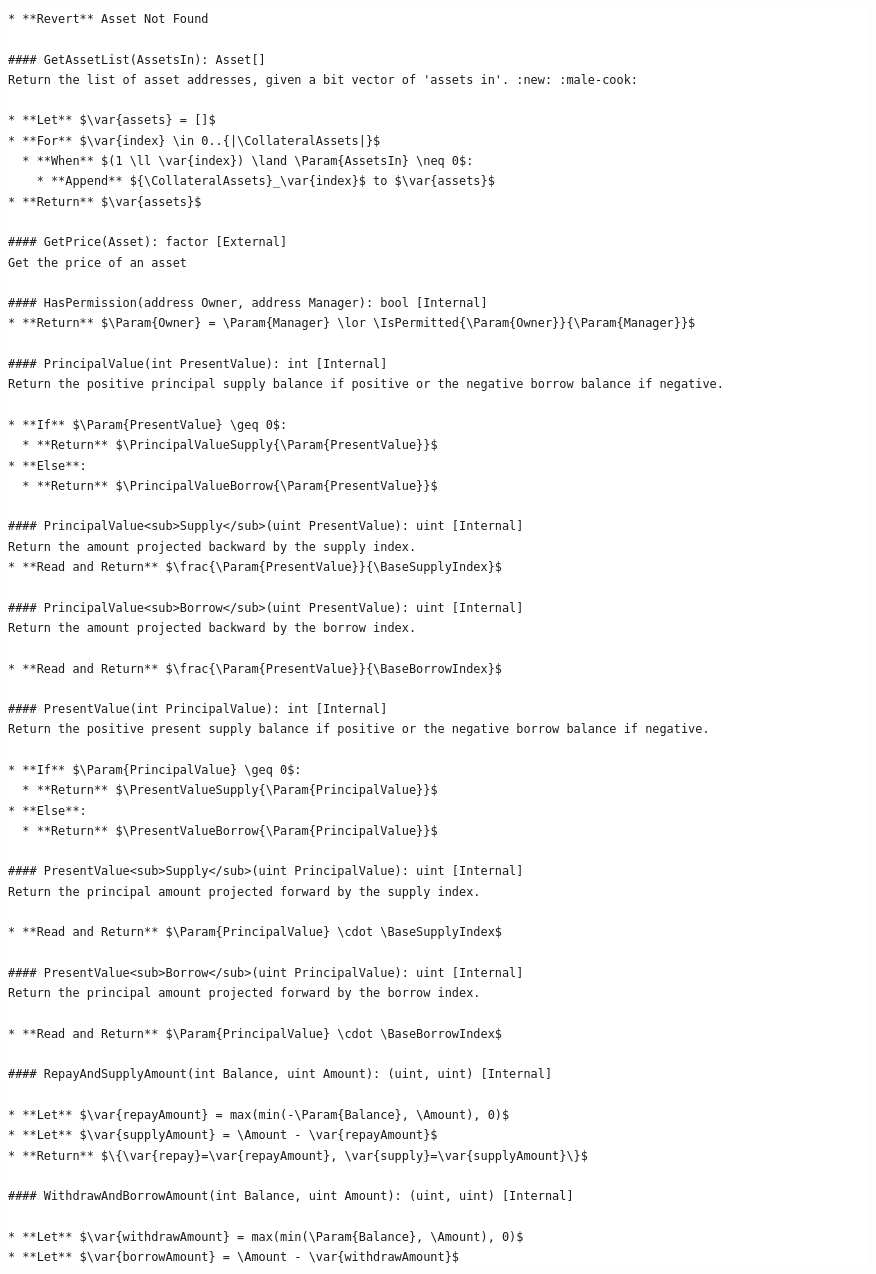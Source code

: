 ```
* **Revert** Asset Not Found

#### GetAssetList(AssetsIn): Asset[]
Return the list of asset addresses, given a bit vector of 'assets in'. :new: :male-cook:

* **Let** $\var{assets} = []$
* **For** $\var{index} \in 0..{|\CollateralAssets|}$
  * **When** $(1 \ll \var{index}) \land \Param{AssetsIn} \neq 0$:
    * **Append** ${\CollateralAssets}_\var{index}$ to $\var{assets}$
* **Return** $\var{assets}$

#### GetPrice(Asset): factor [External]
Get the price of an asset

#### HasPermission(address Owner, address Manager): bool [Internal]
* **Return** $\Param{Owner} = \Param{Manager} \lor \IsPermitted{\Param{Owner}}{\Param{Manager}}$

#### PrincipalValue(int PresentValue): int [Internal]
Return the positive principal supply balance if positive or the negative borrow balance if negative.

* **If** $\Param{PresentValue} \geq 0$:
  * **Return** $\PrincipalValueSupply{\Param{PresentValue}}$
* **Else**:
  * **Return** $\PrincipalValueBorrow{\Param{PresentValue}}$

#### PrincipalValue<sub>Supply</sub>(uint PresentValue): uint [Internal]
Return the amount projected backward by the supply index.
* **Read and Return** $\frac{\Param{PresentValue}}{\BaseSupplyIndex}$

#### PrincipalValue<sub>Borrow</sub>(uint PresentValue): uint [Internal]
Return the amount projected backward by the borrow index.

* **Read and Return** $\frac{\Param{PresentValue}}{\BaseBorrowIndex}$

#### PresentValue(int PrincipalValue): int [Internal]
Return the positive present supply balance if positive or the negative borrow balance if negative.

* **If** $\Param{PrincipalValue} \geq 0$:
  * **Return** $\PresentValueSupply{\Param{PrincipalValue}}$
* **Else**:
  * **Return** $\PresentValueBorrow{\Param{PrincipalValue}}$

#### PresentValue<sub>Supply</sub>(uint PrincipalValue): uint [Internal]
Return the principal amount projected forward by the supply index.

* **Read and Return** $\Param{PrincipalValue} \cdot \BaseSupplyIndex$

#### PresentValue<sub>Borrow</sub>(uint PrincipalValue): uint [Internal]
Return the principal amount projected forward by the borrow index.

* **Read and Return** $\Param{PrincipalValue} \cdot \BaseBorrowIndex$

#### RepayAndSupplyAmount(int Balance, uint Amount): (uint, uint) [Internal]

* **Let** $\var{repayAmount} = max(min(-\Param{Balance}, \Amount), 0)$
* **Let** $\var{supplyAmount} = \Amount - \var{repayAmount}$
* **Return** $\{\var{repay}=\var{repayAmount}, \var{supply}=\var{supplyAmount}\}$

#### WithdrawAndBorrowAmount(int Balance, uint Amount): (uint, uint) [Internal]

* **Let** $\var{withdrawAmount} = max(min(\Param{Balance}, \Amount), 0)$
* **Let** $\var{borrowAmount} = \Amount - \var{withdrawAmount}$
```
